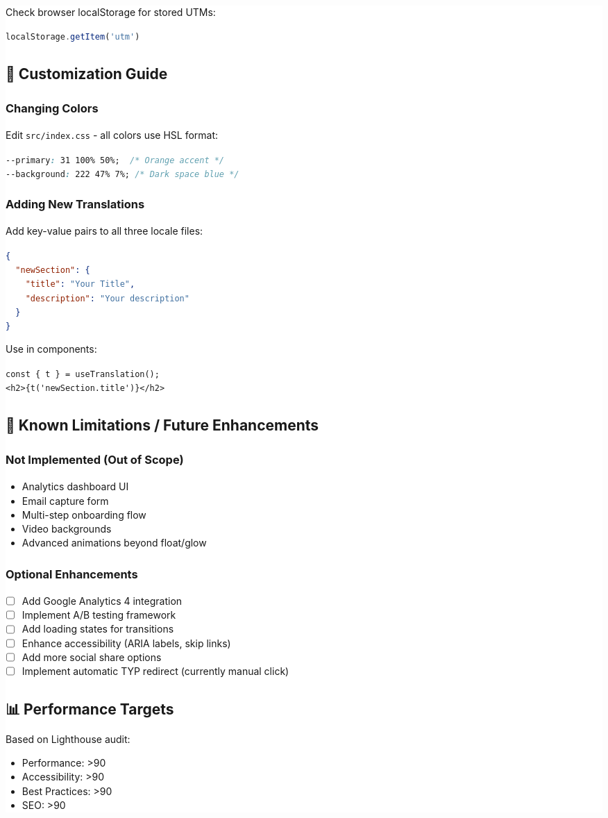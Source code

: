 Check browser localStorage for stored UTMs:
```javascript
localStorage.getItem('utm')
```

## 🎨 Customization Guide

### Changing Colors
Edit `src/index.css` - all colors use HSL format:
```css
--primary: 31 100% 50%;  /* Orange accent */
--background: 222 47% 7%; /* Dark space blue */
```

### Adding New Translations
Add key-value pairs to all three locale files:
```json
{
  "newSection": {
    "title": "Your Title",
    "description": "Your description"
  }
}
```

Use in components:
```tsx
const { t } = useTranslation();
<h2>{t('newSection.title')}</h2>
```

## 🐛 Known Limitations / Future Enhancements

### Not Implemented (Out of Scope)
- Analytics dashboard UI
- Email capture form
- Multi-step onboarding flow
- Video backgrounds
- Advanced animations beyond float/glow

### Optional Enhancements
- [ ] Add Google Analytics 4 integration
- [ ] Implement A/B testing framework
- [ ] Add loading states for transitions
- [ ] Enhance accessibility (ARIA labels, skip links)
- [ ] Add more social share options
- [ ] Implement automatic TYP redirect (currently manual click)

## 📊 Performance Targets

Based on Lighthouse audit:
- Performance: >90
- Accessibility: >90
- Best Practices: >90
- SEO: >90
